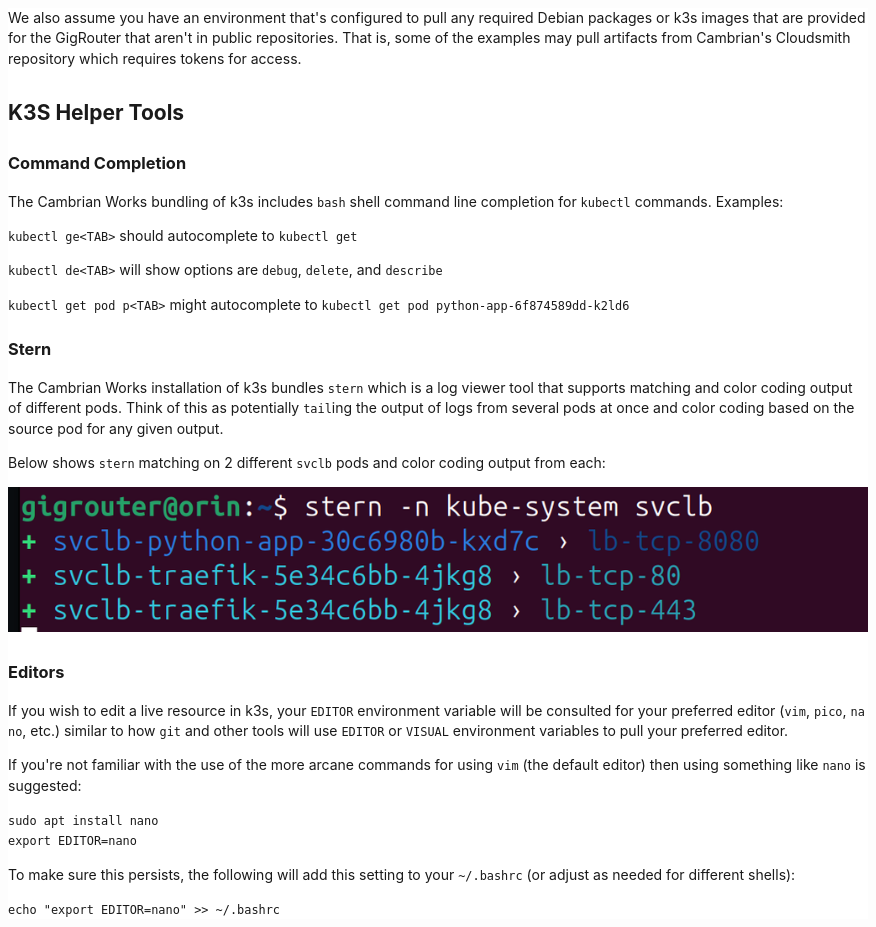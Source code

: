 We also assume you have an environment that's configured to pull any required Debian packages or k3s images that are provided for the GigRouter that aren't in public repositories. That is, some of the examples may pull artifacts from Cambrian's Cloudsmith repository which requires tokens for access.

## K3S Helper Tools

### Command Completion

The Cambrian Works bundling of k3s includes `bash` shell command line completion for `kubectl` commands. Examples:

`kubectl ge<TAB>` should autocomplete to `kubectl get`

`kubectl de<TAB>` will show options are `debug`, `delete`, and `describe`

`kubectl get pod p<TAB>` might autocomplete to `kubectl get pod python-app-6f874589dd-k2ld6`

### Stern

The Cambrian Works installation of k3s bundles `stern` which is a log viewer tool that supports matching and color coding output of different pods. Think of this as potentially `tail`ing the output of logs from several pods at once and color coding based on the source pod for any given output.

Below shows `stern` matching on 2 different `svclb` pods and color coding output from each:

![Stern Output](images/stern_output.png)

### Editors

If you wish to edit a live resource in k3s, your `EDITOR` environment variable will be consulted for your preferred editor (`vim`, `pico`, `nano`, etc.) similar to how `git` and other tools will use `EDITOR` or `VISUAL` environment variables to pull your preferred editor.

If you're not familiar with the use of the more arcane commands for using `vim` (the default editor) then using something like `nano` is suggested:

```
sudo apt install nano
export EDITOR=nano
```

To make sure this persists, the following will add this setting to your `~/.bashrc` (or adjust as needed for different shells):

```
echo "export EDITOR=nano" >> ~/.bashrc
```
